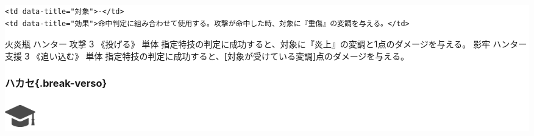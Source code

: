     <td data-title="対象">-</td>
    <td data-title="効果">命中判定に組み合わせて使用する。攻撃が命中した時、対象に『重傷』の変調を与える。</td>
  </tr>
  <tr>
    <td class="txt-center">火炎瓶</td>
    <td data-title="グループ">ハンター</td>
    <td data-title="タイプ">攻撃</td>
    <td data-title="反動">3</td>
    <td data-title="指定特技">《投げる》</td>
    <td data-title="対象">単体</td>
    <td data-title="効果">指定特技の判定に成功すると、対象に『炎上』の変調と1点のダメージを与える。</td>
  </tr>
  <tr>
    <td class="txt-center">影牢</td>
    <td data-title="グループ">ハンター</td>
    <td data-title="タイプ">支援</td>
    <td data-title="反動">3</td>
    <td data-title="指定特技">《追い込む》</td>
    <td data-title="対象">単体</td>
    <td data-title="効果">指定特技の判定に成功すると、[対象が受けている変調]点のダメージを与える。</td>
  </tr>
</table>

### ハカセ{.break-verso}

<div style="display:flex">
 <img src="../assets/images/icon/hakase.svg" width="50" height="50"/>